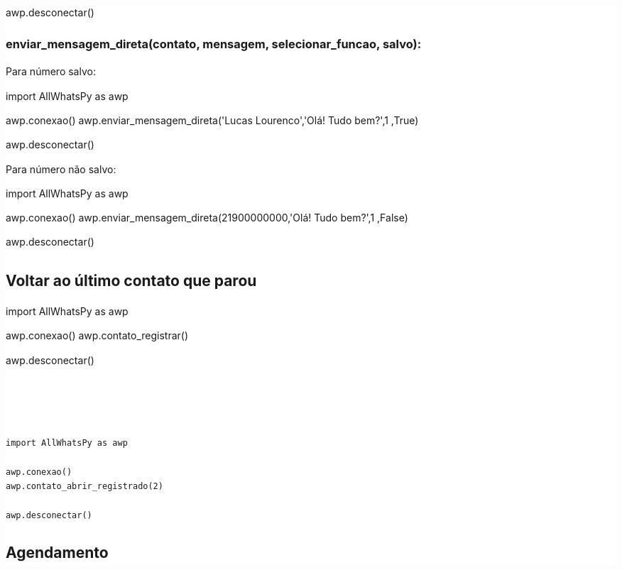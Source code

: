   awp.desconectar()

   

   

   ### enviar_mensagem_direta(contato, mensagem, selecionar_funcao, salvo):  
  
  Para número salvo:
  
      
  import AllWhatsPy as awp

  awp.conexao()
  awp.enviar_mensagem_direta('Lucas Lourenco','Olá! Tudo bem?',1 ,True)

  awp.desconectar()
   

 
    
  Para número não salvo:
  
  

  import AllWhatsPy as awp

  awp.conexao()
  awp.enviar_mensagem_direta(21900000000,'Olá! Tudo bem?',1 ,False)

  awp.desconectar()

  
  
  
## Voltar ao último contato que parou

  
  

import AllWhatsPy as awp
  
awp.conexao()
awp.contato_registrar()
  
awp.desconectar()
```
 
  
 

import AllWhatsPy as awp
  
awp.conexao()
awp.contato_abrir_registrado(2)
  
awp.desconectar()
```



## Agendamento

